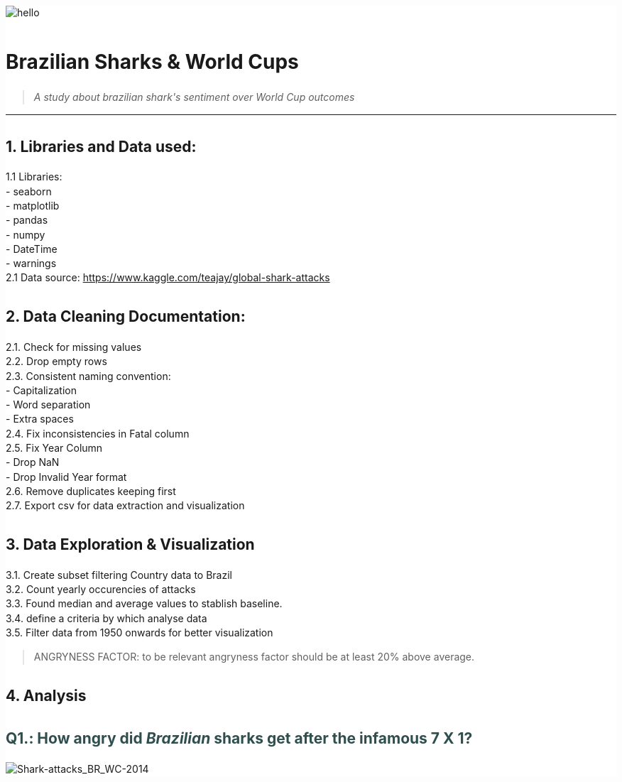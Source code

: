 
![hello](https://user-images.githubusercontent.com/32434139/215419654-e8d047aa-1ee7-4845-ad4c-fcda0972101b.gif)

# Brazilian Sharks & World Cups
> _A study about brazilian shark's sentiment over World Cup outcomes_
----

## 1. Libraries and Data used:
1.1 Libraries: <br>
    - seaborn <br>
    - matplotlib <br>
    - pandas <br>
    - numpy <br>
    - DateTime <br>
    - warnings <br>
2.1 Data source: https://www.kaggle.com/teajay/global-shark-attacks
    

## 2. Data Cleaning Documentation: 
2.1. Check for missing values <br>
2.2. Drop empty rows <br>
2.3. Consistent naming convention: <br>
    - Capitalization <br>
    - Word separation <br>
    - Extra spaces <br>
2.4. Fix inconsistencies in Fatal column <br>
2.5. Fix Year Column <br>
    - Drop NaN <br>
    - Drop Invalid Year format <br>
2.6. Remove duplicates keeping first  <br>
2.7. Export csv for data extraction and visualization

## 3. Data Exploration & Visualization
3.1. Create subset filtering Country data to Brazil <br>
3.2. Count yearly occurencies of attacks <br>
3.3. Found median and average values to stablish baseline. <br>
3.4. define a criteria by which analyse data <br>
3.5. Filter data from 1950 onwards for better visualization <br>
> ANGRYNESS FACTOR: to be relevant angryness factor should be at least 20% above average. <br>


## 4. Analysis

## <span style="color:darkslategrey">Q1.: How angry did _Brazilian_ sharks get after the infamous 7 X 1? </span>

<img width="808" alt="Shark-attacks_BR_WC-2014" src="https://user-images.githubusercontent.com/32434139/215420339-c0c79984-1960-4420-aad0-dc3b319e6811.png">
